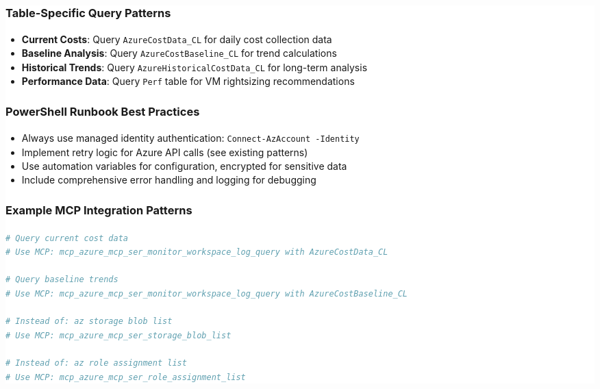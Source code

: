 ### Table-Specific Query Patterns
- **Current Costs**: Query `AzureCostData_CL` for daily cost collection data
- **Baseline Analysis**: Query `AzureCostBaseline_CL` for trend calculations
- **Historical Trends**: Query `AzureHistoricalCostData_CL` for long-term analysis
- **Performance Data**: Query `Perf` table for VM rightsizing recommendations

### PowerShell Runbook Best Practices
- Always use managed identity authentication: `Connect-AzAccount -Identity`
- Implement retry logic for Azure API calls (see existing patterns)
- Use automation variables for configuration, encrypted for sensitive data
- Include comprehensive error handling and logging for debugging

### Example MCP Integration Patterns
```powershell
# Query current cost data
# Use MCP: mcp_azure_mcp_ser_monitor_workspace_log_query with AzureCostData_CL

# Query baseline trends  
# Use MCP: mcp_azure_mcp_ser_monitor_workspace_log_query with AzureCostBaseline_CL

# Instead of: az storage blob list
# Use MCP: mcp_azure_mcp_ser_storage_blob_list

# Instead of: az role assignment list
# Use MCP: mcp_azure_mcp_ser_role_assignment_list
```
